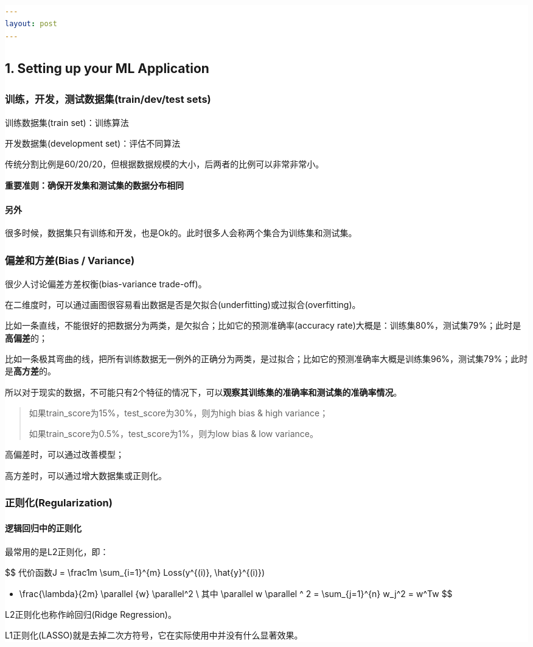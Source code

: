 ```yaml
---
layout: post
---
```

## 1. Setting up your ML Application

### 训练，开发，测试数据集(train/dev/test sets)

训练数据集(train set)：训练算法

开发数据集(development set)：评估不同算法

传统分割比例是60/20/20，但根据数据规模的大小，后两者的比例可以非常非常小。

**重要准则：确保开发集和测试集的数据分布相同**

#### 另外

很多时候，数据集只有训练和开发，也是Ok的。此时很多人会称两个集合为训练集和测试集。

### 偏差和方差(Bias / Variance)

很少人讨论偏差方差权衡(bias-variance trade-off)。

在二维度时，可以通过画图很容易看出数据是否是欠拟合(underfitting)或过拟合(overfitting)。

比如一条直线，不能很好的把数据分为两类，是欠拟合；比如它的预测准确率(accuracy rate)大概是：训练集80%，测试集79%；此时是**高偏差**的；

比如一条极其弯曲的线，把所有训练数据无一例外的正确分为两类，是过拟合；比如它的预测准确率大概是训练集96%，测试集79%；此时是**高方差**的。

所以对于现实的数据，不可能只有2个特征的情况下，可以**观察其训练集的准确率和测试集的准确率情况**。

> 如果train_score为15%，test_score为30%，则为high bias & high variance；
>
> 如果train_score为0.5%，test_score为1%，则为low bias & low variance。

高偏差时，可以通过改善模型；

高方差时，可以通过增大数据集或正则化。

### 正则化(Regularization)

#### 逻辑回归中的正则化

最常用的是L2正则化，即：

$$
代价函数J = 
\frac1m \sum_{i=1}^{m} Loss(y^{(i)}, \hat{y}^{(i)})
+ \frac{\lambda}{2m} \parallel {w} \parallel^2 \\
其中 \parallel w \parallel ^ 2 = \sum_{j=1}^{n} w_j^2 = w^Tw
$$

L2正则化也称作岭回归(Ridge Regression)。

L1正则化(LASSO)就是去掉二次方符号，它在实际使用中并没有什么显著效果。
